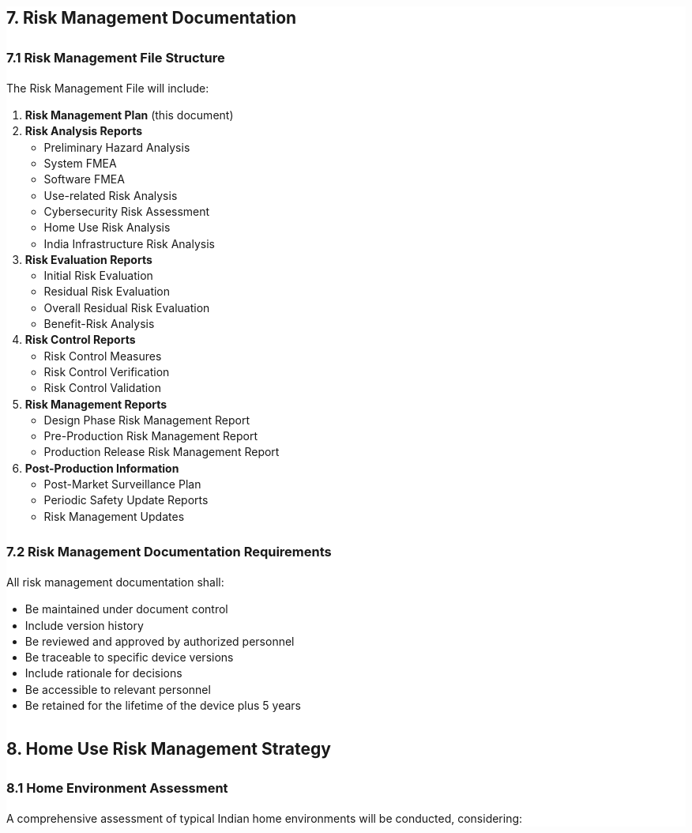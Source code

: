 ## 7. Risk Management Documentation

### 7.1 Risk Management File Structure

The Risk Management File will include:

1. **Risk Management Plan** (this document)
2. **Risk Analysis Reports**
   - Preliminary Hazard Analysis
   - System FMEA
   - Software FMEA
   - Use-related Risk Analysis
   - Cybersecurity Risk Assessment
   - Home Use Risk Analysis
   - India Infrastructure Risk Analysis
3. **Risk Evaluation Reports**
   - Initial Risk Evaluation
   - Residual Risk Evaluation
   - Overall Residual Risk Evaluation
   - Benefit-Risk Analysis
4. **Risk Control Reports**
   - Risk Control Measures
   - Risk Control Verification
   - Risk Control Validation
5. **Risk Management Reports**
   - Design Phase Risk Management Report
   - Pre-Production Risk Management Report
   - Production Release Risk Management Report
6. **Post-Production Information**
   - Post-Market Surveillance Plan
   - Periodic Safety Update Reports
   - Risk Management Updates

### 7.2 Risk Management Documentation Requirements

All risk management documentation shall:

- Be maintained under document control
- Include version history
- Be reviewed and approved by authorized personnel
- Be traceable to specific device versions
- Include rationale for decisions
- Be accessible to relevant personnel
- Be retained for the lifetime of the device plus 5 years

## 8. Home Use Risk Management Strategy

### 8.1 Home Environment Assessment

A comprehensive assessment of typical Indian home environments will be conducted, considering:
